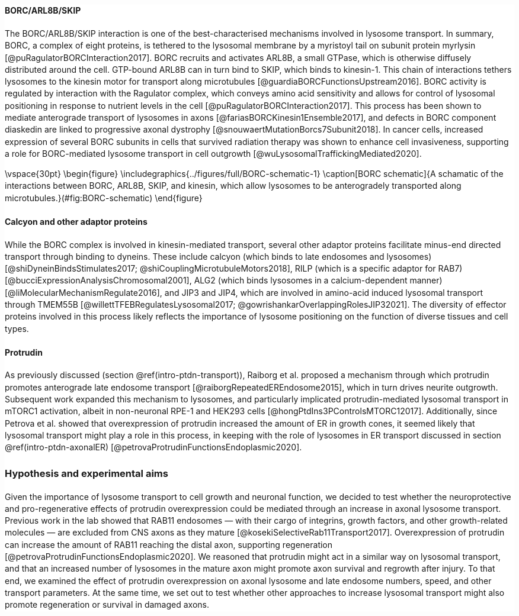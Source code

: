 #### BORC/ARL8B/SKIP

The BORC/ARL8B/SKIP interaction is one of the best-characterised mechanisms involved in lysosome transport.  In summary, BORC, a complex of eight proteins, is tethered to the lysosomal membrane by a myristoyl tail on subunit protein myrlysin [@puRagulatorBORCInteraction2017].  BORC recruits and activates ARL8B, a small GTPase, which is otherwise diffusely distributed around the cell.  GTP-bound ARL8B can in turn bind to SKIP, which binds to kinesin-1.  This chain of interactions tethers lysosomes to the kinesin motor for transport along microtubules [@guardiaBORCFunctionsUpstream2016]. BORC activity is regulated by interaction with the Ragulator complex, which conveys amino acid sensitivity and allows for control of lysosomal positioning in response to nutrient levels in the cell [@puRagulatorBORCInteraction2017].  This process has been shown to mediate anterograde transport of lysosomes in axons [@fariasBORCKinesin1Ensemble2017], and defects in BORC component diaskedin are linked to progressive axonal dystrophy [@snouwaertMutationBorcs7Subunit2018].  In cancer cells, increased expression of several BORC subunits in cells that survived radiation therapy was shown to enhance cell invasiveness, supporting a role for BORC-mediated lysosome transport in cell outgrowth [@wuLysosomalTraffickingMediated2020].

\vspace{30pt}
\begin{figure}
\includegraphics{../figures/full/BORC-schematic-1} \caption[BORC schematic]{A schamatic of the interactions between BORC, ARL8B, SKIP, and kinesin, which allow lysosomes to be anterogradely transported along microtubules.}(\#fig:BORC-schematic)
\end{figure}

#### Calcyon and other adaptor proteins

While the BORC complex is involved in kinesin-mediated transport, several other adaptor proteins facilitate minus-end directed transport through binding to dyneins.  These include calcyon (which binds to late endosomes and lysosomes) [@shiDyneinBindsStimulates2017; @shiCouplingMicrotubuleMotors2018], RILP (which is a specific adaptor for RAB7)[@bucciExpressionAnalysisChromosomal2001], ALG2 (which binds lysosomes in a calcium-dependent manner) [@liMolecularMechanismRegulate2016], and JIP3 and JIP4, which are involved in amino-acid induced lysosomal transport through TMEM55B [@willettTFEBRegulatesLysosomal2017; @gowrishankarOverlappingRolesJIP32021].  The diversity of effector proteins involved in this process likely reflects the importance of lysosome positioning on the function of diverse tissues and cell types.

#### Protrudin

As previously discussed (section \@ref(intro-ptdn-transport)), Raiborg et al. proposed a mechanism through which protrudin promotes anterograde late endosome transport [@raiborgRepeatedEREndosome2015], which in turn drives neurite outgrowth.  Subsequent work expanded this mechanism to lysosomes, and particularly implicated protrudin-mediated lysosomal transport in mTORC1 activation, albeit in non-neuronal RPE-1 and HEK293 cells [@hongPtdIns3PControlsMTORC12017].  Additionally, since Petrova et al. showed that overexpression of protrudin increased the amount of ER in growth cones, it seemed likely that lysosomal transport might play a role in this process, in keeping with the role of lysosomes in ER transport discussed in section \@ref(intro-ptdn-axonalER) [@petrovaProtrudinFunctionsEndoplasmic2020].

### Hypothesis and experimental aims 

Given the importance of lysosome transport to cell growth and neuronal function, we decided to test whether the neuroprotective and pro-regenerative effects of protrudin overexpression could be mediated through an increase in axonal lysosome transport.  Previous work in the lab showed that RAB11 endosomes — with their cargo of integrins, growth factors, and other growth-related molecules — are excluded from CNS axons as they mature [@kosekiSelectiveRab11Transport2017].  Overexpression of protrudin can increase the amount of RAB11 reaching the distal axon, supporting regeneration [@petrovaProtrudinFunctionsEndoplasmic2020].  We reasoned that protrudin might act in a similar way on lysosomal transport, and that an increased number of lysosomes in the mature axon might promote axon survival and regrowth after injury.   To that end, we examined the effect of protrudin overexpression on axonal lysosome and late endosome numbers, speed, and other transport parameters.  At the same time, we set out to test whether other approaches to increase lysosomal transport might also promote regeneration or survival in damaged axons.

